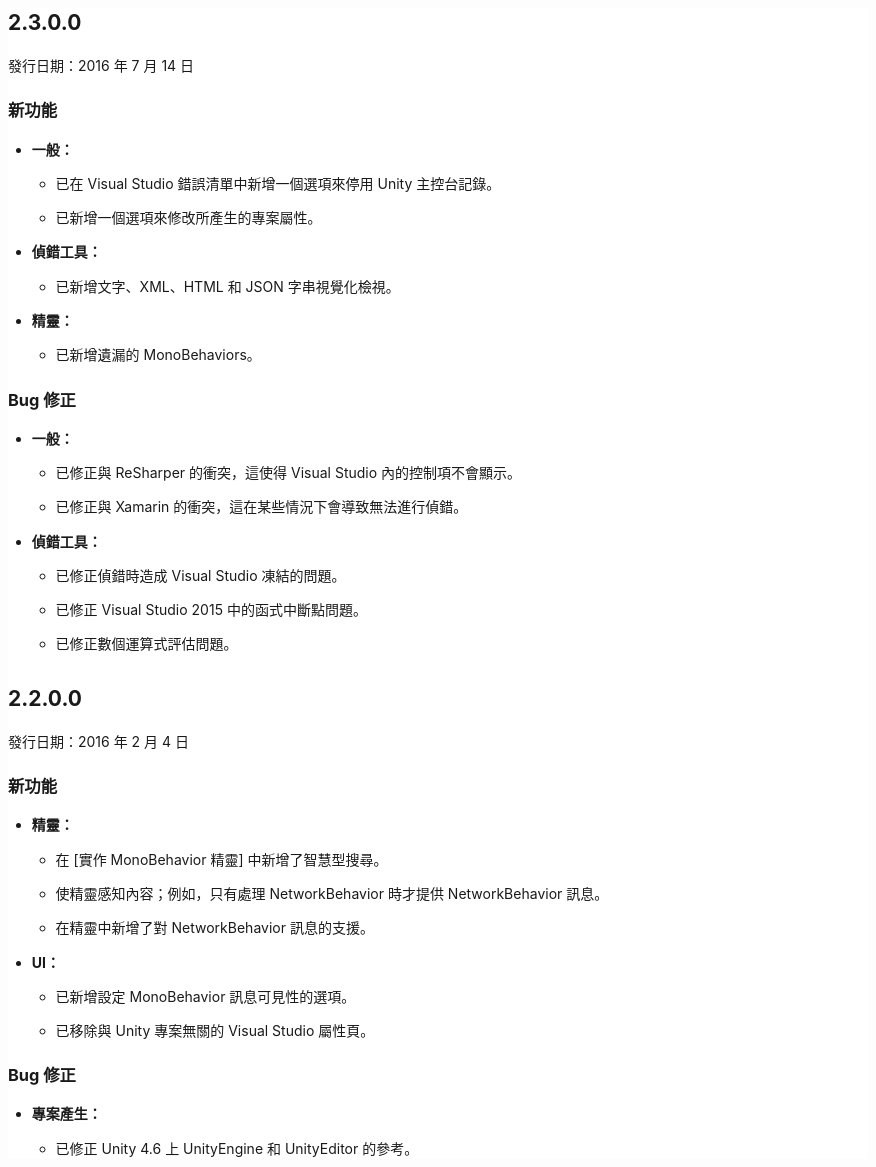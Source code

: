 ## <a name="2300"></a>2.3.0.0
 發行日期：2016 年 7 月 14 日

### <a name="new-features"></a>新功能

-   **一般：**

    -   已在 Visual Studio 錯誤清單中新增一個選項來停用 Unity 主控台記錄。

    -   已新增一個選項來修改所產生的專案屬性。

-   **偵錯工具：**

    -   已新增文字、XML、HTML 和 JSON 字串視覺化檢視。

-   **精靈：**

    -   已新增遺漏的 MonoBehaviors。

### <a name="bug-fixes"></a>Bug 修正

-   **一般：**

    -   已修正與 ReSharper 的衝突，這使得 Visual Studio 內的控制項不會顯示。

    -   已修正與 Xamarin 的衝突，這在某些情況下會導致無法進行偵錯。

-   **偵錯工具：**

    -   已修正偵錯時造成 Visual Studio 凍結的問題。

    -   已修正 Visual Studio 2015 中的函式中斷點問題。

    -   已修正數個運算式評估問題。

## <a name="2200"></a>2.2.0.0
 發行日期：2016 年 2 月 4 日

### <a name="new-features"></a>新功能

-   **精靈：**

    -   在 [實作 MonoBehavior 精靈]  中新增了智慧型搜尋。

    -   使精靈感知內容；例如，只有處理 NetworkBehavior 時才提供 NetworkBehavior 訊息。

    -   在精靈中新增了對 NetworkBehavior 訊息的支援。

-   **UI：**

    -   已新增設定 MonoBehavior 訊息可見性的選項。

    -   已移除與 Unity 專案無關的 Visual Studio 屬性頁。

### <a name="bug-fixes"></a>Bug 修正

-   **專案產生：**

    -   已修正 Unity 4.6 上 UnityEngine 和 UnityEditor 的參考。
